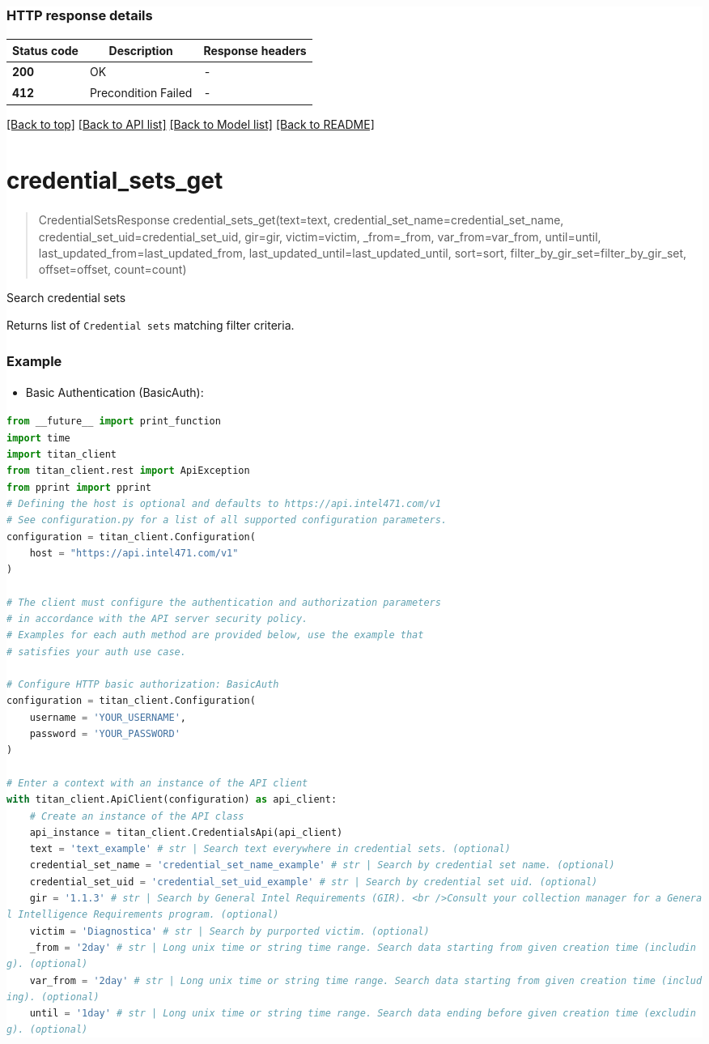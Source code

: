 ### HTTP response details
| Status code | Description | Response headers |
|-------------|-------------|------------------|
**200** | OK |  -  |
**412** | Precondition Failed |  -  |

[[Back to top]](#) [[Back to API list]](../README.md#documentation-for-api-endpoints) [[Back to Model list]](../README.md#documentation-for-models) [[Back to README]](../README.md)

# **credential_sets_get**
> CredentialSetsResponse credential_sets_get(text=text, credential_set_name=credential_set_name, credential_set_uid=credential_set_uid, gir=gir, victim=victim, _from=_from, var_from=var_from, until=until, last_updated_from=last_updated_from, last_updated_until=last_updated_until, sort=sort, filter_by_gir_set=filter_by_gir_set, offset=offset, count=count)

Search credential sets

Returns list of `Credential sets` matching filter criteria.

### Example

* Basic Authentication (BasicAuth):
```python
from __future__ import print_function
import time
import titan_client
from titan_client.rest import ApiException
from pprint import pprint
# Defining the host is optional and defaults to https://api.intel471.com/v1
# See configuration.py for a list of all supported configuration parameters.
configuration = titan_client.Configuration(
    host = "https://api.intel471.com/v1"
)

# The client must configure the authentication and authorization parameters
# in accordance with the API server security policy.
# Examples for each auth method are provided below, use the example that
# satisfies your auth use case.

# Configure HTTP basic authorization: BasicAuth
configuration = titan_client.Configuration(
    username = 'YOUR_USERNAME',
    password = 'YOUR_PASSWORD'
)

# Enter a context with an instance of the API client
with titan_client.ApiClient(configuration) as api_client:
    # Create an instance of the API class
    api_instance = titan_client.CredentialsApi(api_client)
    text = 'text_example' # str | Search text everywhere in credential sets. (optional)
    credential_set_name = 'credential_set_name_example' # str | Search by credential set name. (optional)
    credential_set_uid = 'credential_set_uid_example' # str | Search by credential set uid. (optional)
    gir = '1.1.3' # str | Search by General Intel Requirements (GIR). <br />Consult your collection manager for a General Intelligence Requirements program. (optional)
    victim = 'Diagnostica' # str | Search by purported victim. (optional)
    _from = '2day' # str | Long unix time or string time range. Search data starting from given creation time (including). (optional)
    var_from = '2day' # str | Long unix time or string time range. Search data starting from given creation time (including). (optional)
    until = '1day' # str | Long unix time or string time range. Search data ending before given creation time (excluding). (optional)
```